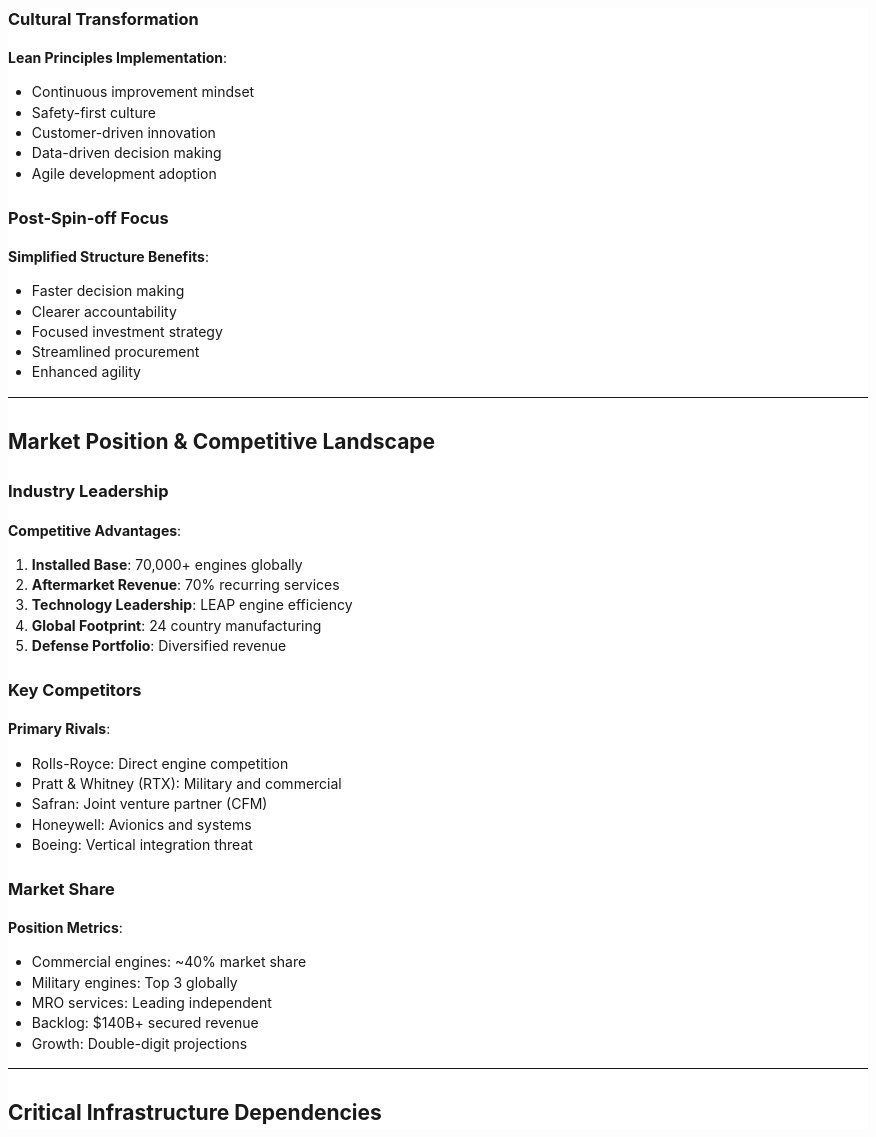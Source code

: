 ### Cultural Transformation

**Lean Principles Implementation**:
- Continuous improvement mindset
- Safety-first culture
- Customer-driven innovation
- Data-driven decision making
- Agile development adoption

### Post-Spin-off Focus

**Simplified Structure Benefits**:
- Faster decision making
- Clearer accountability
- Focused investment strategy
- Streamlined procurement
- Enhanced agility

---

## Market Position & Competitive Landscape

### Industry Leadership

**Competitive Advantages**:
1. **Installed Base**: 70,000+ engines globally
2. **Aftermarket Revenue**: 70% recurring services
3. **Technology Leadership**: LEAP engine efficiency
4. **Global Footprint**: 24 country manufacturing
5. **Defense Portfolio**: Diversified revenue

### Key Competitors

**Primary Rivals**:
- Rolls-Royce: Direct engine competition
- Pratt & Whitney (RTX): Military and commercial
- Safran: Joint venture partner (CFM)
- Honeywell: Avionics and systems
- Boeing: Vertical integration threat

### Market Share

**Position Metrics**:
- Commercial engines: ~40% market share
- Military engines: Top 3 globally
- MRO services: Leading independent
- Backlog: $140B+ secured revenue
- Growth: Double-digit projections

---

## Critical Infrastructure Dependencies
